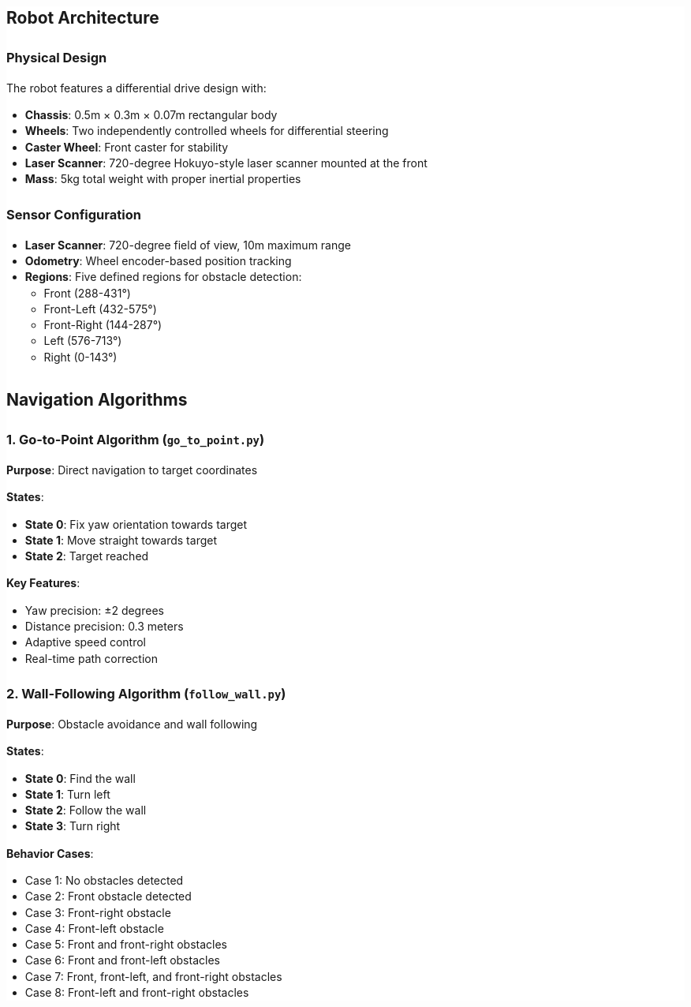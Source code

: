 
## Robot Architecture

### Physical Design
The robot features a differential drive design with:
- **Chassis**: 0.5m × 0.3m × 0.07m rectangular body
- **Wheels**: Two independently controlled wheels for differential steering
- **Caster Wheel**: Front caster for stability
- **Laser Scanner**: 720-degree Hokuyo-style laser scanner mounted at the front
- **Mass**: 5kg total weight with proper inertial properties

### Sensor Configuration
- **Laser Scanner**: 720-degree field of view, 10m maximum range
- **Odometry**: Wheel encoder-based position tracking
- **Regions**: Five defined regions for obstacle detection:
  - Front (288-431°)
  - Front-Left (432-575°)
  - Front-Right (144-287°)
  - Left (576-713°)
  - Right (0-143°)

## Navigation Algorithms

### 1. Go-to-Point Algorithm (`go_to_point.py`)
**Purpose**: Direct navigation to target coordinates

**States**:
- **State 0**: Fix yaw orientation towards target
- **State 1**: Move straight towards target
- **State 2**: Target reached

**Key Features**:
- Yaw precision: ±2 degrees
- Distance precision: 0.3 meters
- Adaptive speed control
- Real-time path correction

### 2. Wall-Following Algorithm (`follow_wall.py`)
**Purpose**: Obstacle avoidance and wall following

**States**:
- **State 0**: Find the wall
- **State 1**: Turn left
- **State 2**: Follow the wall
- **State 3**: Turn right

**Behavior Cases**:
- Case 1: No obstacles detected
- Case 2: Front obstacle detected
- Case 3: Front-right obstacle
- Case 4: Front-left obstacle
- Case 5: Front and front-right obstacles
- Case 6: Front and front-left obstacles
- Case 7: Front, front-left, and front-right obstacles
- Case 8: Front-left and front-right obstacles
